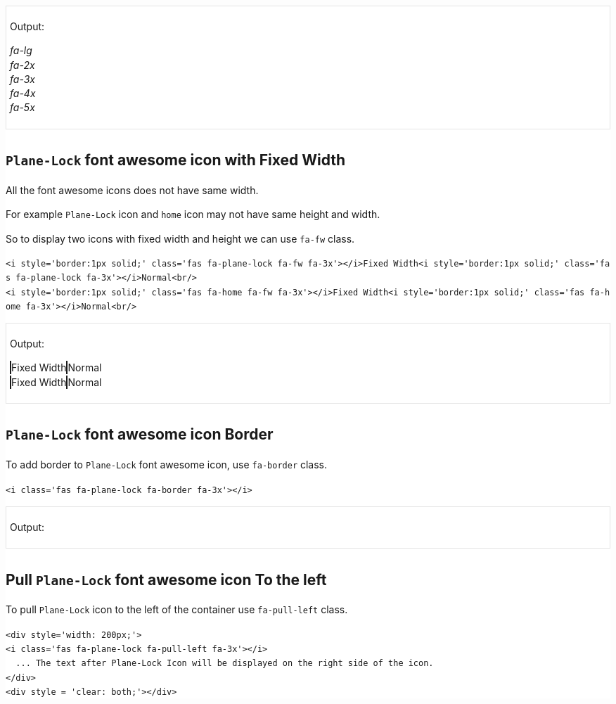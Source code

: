 <div style='border:1px solid rgba(0,0,0,.1);margin-bottom:10px;padding:5px;'>
<p>Output:</p>


<i class='fas fa-plane-lock fa-lg'>fa-lg</i><br/>
<i class='fas fa-plane-lock fa-2x'>fa-2x</i><br/>
<i class='fas fa-plane-lock fa-3x'>fa-3x</i><br/>
<i class='fas fa-plane-lock fa-4x'>fa-4x</i><br/>
<i class='fas fa-plane-lock fa-5x'>fa-5x</i><br/>

</div>

## `Plane-Lock` font awesome icon with Fixed Width
All the font awesome icons does not have same width.

For example `Plane-Lock` icon and `home` icon may not have same height and width.

So to display two icons with fixed width and height we can use `fa-fw` class.
```
<i style='border:1px solid;' class='fas fa-plane-lock fa-fw fa-3x'></i>Fixed Width<i style='border:1px solid;' class='fas fa-plane-lock fa-3x'></i>Normal<br/>
<i style='border:1px solid;' class='fas fa-home fa-fw fa-3x'></i>Fixed Width<i style='border:1px solid;' class='fas fa-home fa-3x'></i>Normal<br/>

```

<div style='border:1px solid rgba(0,0,0,.1);margin-bottom:10px;padding:5px;'>
<p>Output:</p>


<i style='border:1px solid;' class='fas fa-plane-lock fa-fw fa-3x'></i>Fixed Width<i style='border:1px solid;' class='fas fa-plane-lock fa-3x'></i>Normal<br/>
<i style='border:1px solid;' class='fas fa-home fa-fw fa-3x'></i>Fixed Width<i style='border:1px solid;' class='fas fa-home fa-3x'></i>Normal<br/>

</div>

## `Plane-Lock` font awesome icon Border
To add border to `Plane-Lock` font awesome icon, use `fa-border` class.
```
<i class='fas fa-plane-lock fa-border fa-3x'></i>
```

<div style='border:1px solid rgba(0,0,0,.1);margin-bottom:10px;padding:5px;'>
<p>Output:</p>


<i class='fas fa-plane-lock fa-border fa-3x'></i>
</div>

## Pull `Plane-Lock` font awesome icon To the left
To pull `Plane-Lock` icon to the left of the container use `fa-pull-left` class.
```
<div style='width: 200px;'>
<i class='fas fa-plane-lock fa-pull-left fa-3x'></i>
  ... The text after Plane-Lock Icon will be displayed on the right side of the icon.
</div>
<div style = 'clear: both;'></div>
```
